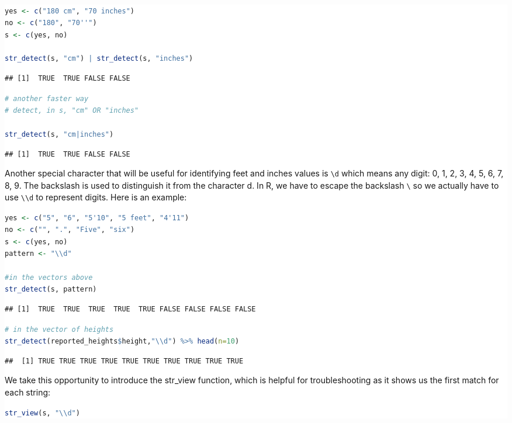 ``` r
yes <- c("180 cm", "70 inches")
no <- c("180", "70''")
s <- c(yes, no)

str_detect(s, "cm") | str_detect(s, "inches")
```

    ## [1]  TRUE  TRUE FALSE FALSE

``` r
# another faster way
# detect, in s, "cm" OR "inches"

str_detect(s, "cm|inches")
```

    ## [1]  TRUE  TRUE FALSE FALSE

Another special character that will be useful for identifying feet and
inches values is `\d` which means any digit: 0, 1, 2, 3, 4, 5, 6, 7, 8,
9. The backslash is used to distinguish it from the character d. In R,
we have to escape the backslash `\` so we actually have to use `\\d` to
represent digits. Here is an example:

``` r
yes <- c("5", "6", "5'10", "5 feet", "4'11")
no <- c("", ".", "Five", "six")
s <- c(yes, no)
pattern <- "\\d"

#in the vectors above
str_detect(s, pattern)
```

    ## [1]  TRUE  TRUE  TRUE  TRUE  TRUE FALSE FALSE FALSE FALSE

``` r
# in the vector of heights
str_detect(reported_heights$height,"\\d") %>% head(n=10)
```

    ##  [1] TRUE TRUE TRUE TRUE TRUE TRUE TRUE TRUE TRUE TRUE

We take this opportunity to introduce the str\_view function, which is
helpful for troubleshooting as it shows us the first match for each
string:

``` r
str_view(s, "\\d")
```

